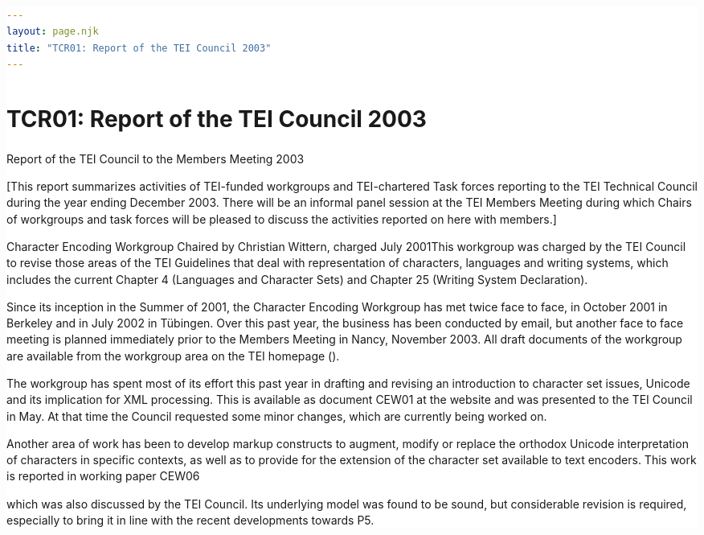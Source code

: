 ```yaml
---
layout: page.njk
title: "TCR01: Report of the TEI Council 2003"
---
```

# TCR01: Report of the TEI Council 2003



Report of the TEI Council to the Members Meeting 2003
 
 \[This report summarizes activities of TEI\-funded workgroups
 and TEI\-chartered Task forces reporting to the TEI Technical
 Council during the year ending December 2003\. There will be an
 informal panel session at the TEI Members Meeting during which
 Chairs of workgroups and task forces will be pleased to
 discuss the activities reported on here with members.]


Character Encoding Workgroup
 Chaired by Christian Wittern, charged July 2001This workgroup was charged by the TEI
 Council to
 revise those areas of the TEI Guidelines that deal with representation
 of characters, languages and writing systems, which includes the current
 Chapter 4 (Languages and Character Sets) and Chapter 25 (Writing
 System Declaration).
 
 Since its inception in the Summer of 2001, the Character
 Encoding Workgroup has met twice face to face, in October 2001 in
 Berkeley and in July 2002 in Tübingen. Over this past year, the
 business has been conducted by email, but another face to face meeting
 is planned immediately prior to the Members Meeting in Nancy, November
 2003\. All draft documents of the workgroup are available from the
 workgroup area on the TEI homepage ().
 
 The workgroup has spent most of its effort this past year
 in drafting and revising an introduction to character set issues,
 Unicode and its implication for XML processing. This is available as
 document CEW01 at the website and was presented to the TEI Council in
 May. At that
 time the Council requested some minor changes, which are
 currently being worked on.
 
 Another area of work has been to develop markup
 constructs to augment, modify or replace the orthodox Unicode
 interpretation of characters in specific contexts, as well as to
 provide for the extension of the character set available to text
 encoders. This work is reported in working paper CEW06
 
 which was also discussed by the TEI
 Council. Its underlying model was found to be sound, but considerable
 revision is required, especially to bring it in line with the recent
 developments towards P5\.
 